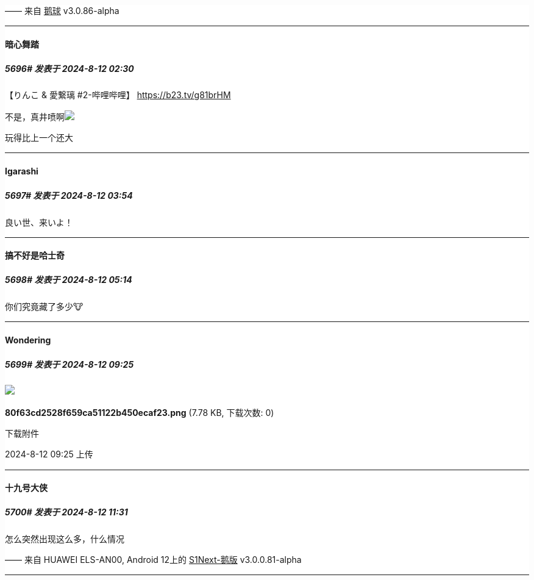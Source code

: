 —— 来自 [鹅球](https://www.pgyer.com/xfPejhuq) v3.0.86-alpha


*****

####  暗心舞踏  
##### 5696#       发表于 2024-8-12 02:30

【りんこ &amp; 愛繋璃 #2-哔哩哔哩】 https://b23.tv/g81brHM

不是，真井喷啊<img src="https://static.saraba1st.com/image/smiley/face2017/068.png" referrerpolicy="no-referrer">

玩得比上一个还大


*****

####  Igarashi  
##### 5697#       发表于 2024-8-12 03:54

良い世、来いよ！


*****

####  搞不好是哈士奇  
##### 5698#       发表于 2024-8-12 05:14

你们究竟藏了多少🐮


*****

####  Wondering  
##### 5699#       发表于 2024-8-12 09:25

<img src="https://img.saraba1st.com/forum/202408/12/092512n6eo5z567ss0re7s.png" referrerpolicy="no-referrer">

<strong>80f63cd2528f659ca51122b450ecaf23.png</strong> (7.78 KB, 下载次数: 0)

下载附件

2024-8-12 09:25 上传


*****

####  十九号大侠  
##### 5700#       发表于 2024-8-12 11:31

怎么突然出现这么多，什么情况

—— 来自 HUAWEI ELS-AN00, Android 12上的 [S1Next-鹅版](https://github.com/ykrank/S1-Next/releases) v3.0.0.81-alpha


*****

